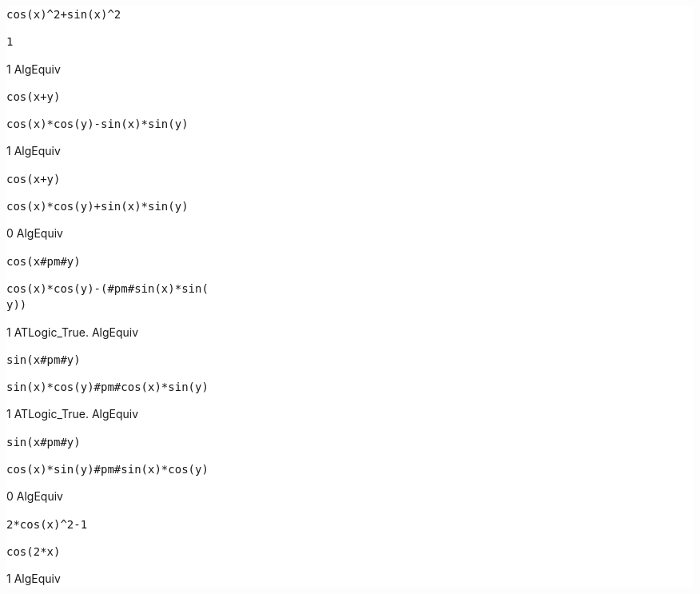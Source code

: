   <td class="cell c1"><span style="color:green;"><i class="fa fa-check"></i></span></td>
  <td class="cell c2"><pre>cos(x)^2+sin(x)^2</pre></td>
  <td class="cell c3"><pre>1</pre></td>
  <td class="cell c4"></td>
  <td class="cell c5">1</td>
  <td class="cell c6"></td>
</tr>
<tr class="pass">
  <td class="cell c0">AlgEquiv</td>
  <td class="cell c1"><span style="color:green;"><i class="fa fa-check"></i></span></td>
  <td class="cell c2"><pre>cos(x+y)</pre></td>
  <td class="cell c3"><pre>cos(x)*cos(y)-sin(x)*sin(y)</pre></td>
  <td class="cell c4"></td>
  <td class="cell c5">1</td>
  <td class="cell c6"></td>
</tr>
<tr class="pass">
  <td class="cell c0">AlgEquiv</td>
  <td class="cell c1"><span style="color:green;"><i class="fa fa-check"></i></span></td>
  <td class="cell c2"><pre>cos(x+y)</pre></td>
  <td class="cell c3"><pre>cos(x)*cos(y)+sin(x)*sin(y)</pre></td>
  <td class="cell c4"></td>
  <td class="cell c5">0</td>
  <td class="cell c6"></td>
</tr>
<tr class="pass">
  <td class="cell c0">AlgEquiv</td>
  <td class="cell c1"><span style="color:green;"><i class="fa fa-check"></i></span></td>
  <td class="cell c2"><pre>cos(x#pm#y)</pre></td>
  <td class="cell c3"><pre>cos(x)*cos(y)-(#pm#sin(x)*sin(
y))</pre></td>
  <td class="cell c4"></td>
  <td class="cell c5">1</td>
  <td class="cell c6">ATLogic_True.</td>
</tr>
<tr class="pass">
  <td class="cell c0">AlgEquiv</td>
  <td class="cell c1"><span style="color:green;"><i class="fa fa-check"></i></span></td>
  <td class="cell c2"><pre>sin(x#pm#y)</pre></td>
  <td class="cell c3"><pre>sin(x)*cos(y)#pm#cos(x)*sin(y)</pre></td>
  <td class="cell c4"></td>
  <td class="cell c5">1</td>
  <td class="cell c6">ATLogic_True.</td>
</tr>
<tr class="pass">
  <td class="cell c0">AlgEquiv</td>
  <td class="cell c1"><span style="color:green;"><i class="fa fa-check"></i></span></td>
  <td class="cell c2"><pre>sin(x#pm#y)</pre></td>
  <td class="cell c3"><pre>cos(x)*sin(y)#pm#sin(x)*cos(y)</pre></td>
  <td class="cell c4"></td>
  <td class="cell c5">0</td>
  <td class="cell c6"></td>
</tr>
<tr class="pass">
  <td class="cell c0">AlgEquiv</td>
  <td class="cell c1"><span style="color:green;"><i class="fa fa-check"></i></span></td>
  <td class="cell c2"><pre>2*cos(x)^2-1</pre></td>
  <td class="cell c3"><pre>cos(2*x)</pre></td>
  <td class="cell c4"></td>
  <td class="cell c5">1</td>
  <td class="cell c6"></td>
</tr>
<tr class="pass">
  <td class="cell c0">AlgEquiv</td>